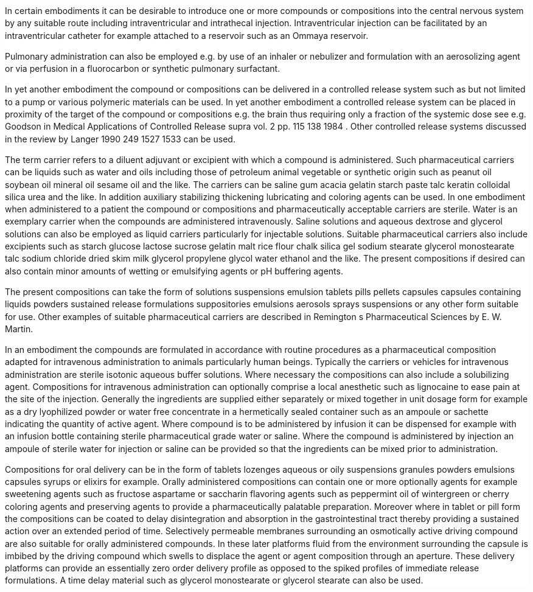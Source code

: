 In certain embodiments it can be desirable to introduce one or more compounds or compositions into the central nervous system by any suitable route including intraventricular and intrathecal injection. Intraventricular injection can be facilitated by an intraventricular catheter for example attached to a reservoir such as an Ommaya reservoir.

Pulmonary administration can also be employed e.g. by use of an inhaler or nebulizer and formulation with an aerosolizing agent or via perfusion in a fluorocarbon or synthetic pulmonary surfactant.

In yet another embodiment the compound or compositions can be delivered in a controlled release system such as but not limited to a pump or various polymeric materials can be used. In yet another embodiment a controlled release system can be placed in proximity of the target of the compound or compositions e.g. the brain thus requiring only a fraction of the systemic dose see e.g. Goodson in Medical Applications of Controlled Release supra vol. 2 pp. 115 138 1984 . Other controlled release systems discussed in the review by Langer 1990 249 1527 1533 can be used.

The term carrier refers to a diluent adjuvant or excipient with which a compound is administered. Such pharmaceutical carriers can be liquids such as water and oils including those of petroleum animal vegetable or synthetic origin such as peanut oil soybean oil mineral oil sesame oil and the like. The carriers can be saline gum acacia gelatin starch paste talc keratin colloidal silica urea and the like. In addition auxiliary stabilizing thickening lubricating and coloring agents can be used. In one embodiment when administered to a patient the compound or compositions and pharmaceutically acceptable carriers are sterile. Water is an exemplary carrier when the compounds are administered intravenously. Saline solutions and aqueous dextrose and glycerol solutions can also be employed as liquid carriers particularly for injectable solutions. Suitable pharmaceutical carriers also include excipients such as starch glucose lactose sucrose gelatin malt rice flour chalk silica gel sodium stearate glycerol monostearate talc sodium chloride dried skim milk glycerol propylene glycol water ethanol and the like. The present compositions if desired can also contain minor amounts of wetting or emulsifying agents or pH buffering agents.

The present compositions can take the form of solutions suspensions emulsion tablets pills pellets capsules capsules containing liquids powders sustained release formulations suppositories emulsions aerosols sprays suspensions or any other form suitable for use. Other examples of suitable pharmaceutical carriers are described in Remington s Pharmaceutical Sciences by E. W. Martin.

In an embodiment the compounds are formulated in accordance with routine procedures as a pharmaceutical composition adapted for intravenous administration to animals particularly human beings. Typically the carriers or vehicles for intravenous administration are sterile isotonic aqueous buffer solutions. Where necessary the compositions can also include a solubilizing agent. Compositions for intravenous administration can optionally comprise a local anesthetic such as lignocaine to ease pain at the site of the injection. Generally the ingredients are supplied either separately or mixed together in unit dosage form for example as a dry lyophilized powder or water free concentrate in a hermetically sealed container such as an ampoule or sachette indicating the quantity of active agent. Where compound is to be administered by infusion it can be dispensed for example with an infusion bottle containing sterile pharmaceutical grade water or saline. Where the compound is administered by injection an ampoule of sterile water for injection or saline can be provided so that the ingredients can be mixed prior to administration.

Compositions for oral delivery can be in the form of tablets lozenges aqueous or oily suspensions granules powders emulsions capsules syrups or elixirs for example. Orally administered compositions can contain one or more optionally agents for example sweetening agents such as fructose aspartame or saccharin flavoring agents such as peppermint oil of wintergreen or cherry coloring agents and preserving agents to provide a pharmaceutically palatable preparation. Moreover where in tablet or pill form the compositions can be coated to delay disintegration and absorption in the gastrointestinal tract thereby providing a sustained action over an extended period of time. Selectively permeable membranes surrounding an osmotically active driving compound are also suitable for orally administered compounds. In these later platforms fluid from the environment surrounding the capsule is imbibed by the driving compound which swells to displace the agent or agent composition through an aperture. These delivery platforms can provide an essentially zero order delivery profile as opposed to the spiked profiles of immediate release formulations. A time delay material such as glycerol monostearate or glycerol stearate can also be used.
